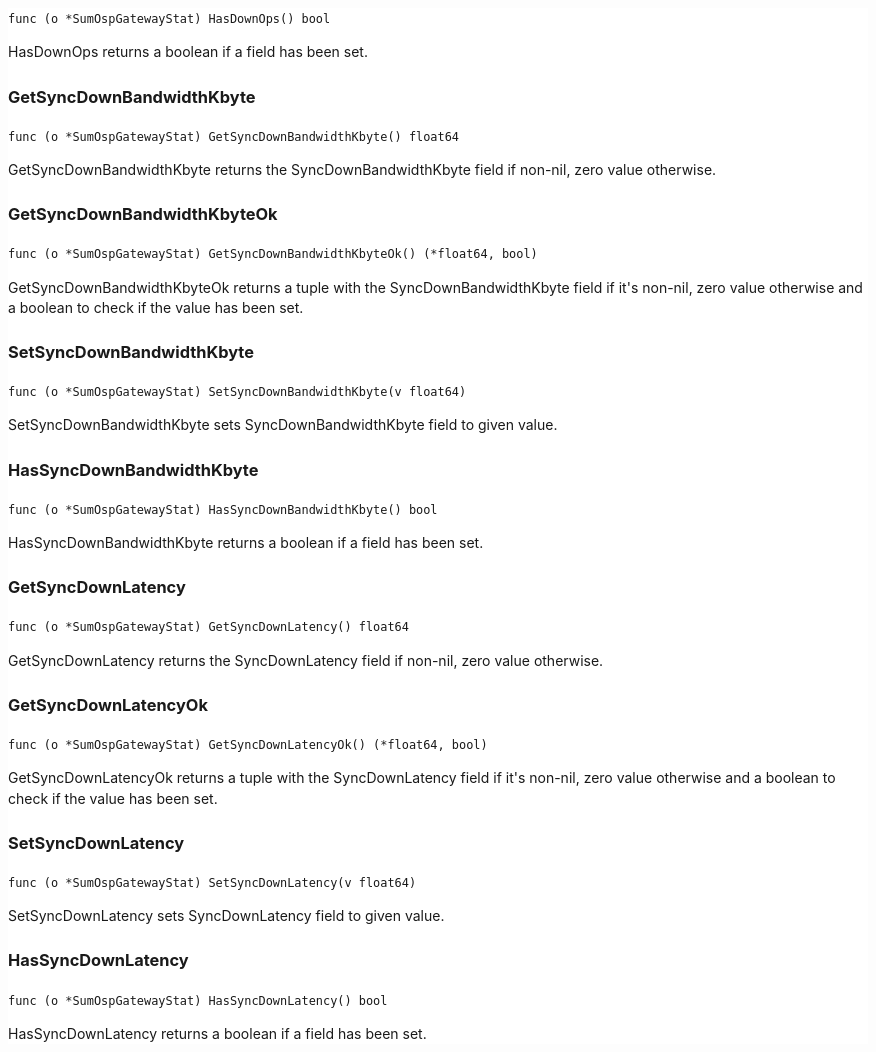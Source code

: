 `func (o *SumOspGatewayStat) HasDownOps() bool`

HasDownOps returns a boolean if a field has been set.

### GetSyncDownBandwidthKbyte

`func (o *SumOspGatewayStat) GetSyncDownBandwidthKbyte() float64`

GetSyncDownBandwidthKbyte returns the SyncDownBandwidthKbyte field if non-nil, zero value otherwise.

### GetSyncDownBandwidthKbyteOk

`func (o *SumOspGatewayStat) GetSyncDownBandwidthKbyteOk() (*float64, bool)`

GetSyncDownBandwidthKbyteOk returns a tuple with the SyncDownBandwidthKbyte field if it's non-nil, zero value otherwise
and a boolean to check if the value has been set.

### SetSyncDownBandwidthKbyte

`func (o *SumOspGatewayStat) SetSyncDownBandwidthKbyte(v float64)`

SetSyncDownBandwidthKbyte sets SyncDownBandwidthKbyte field to given value.

### HasSyncDownBandwidthKbyte

`func (o *SumOspGatewayStat) HasSyncDownBandwidthKbyte() bool`

HasSyncDownBandwidthKbyte returns a boolean if a field has been set.

### GetSyncDownLatency

`func (o *SumOspGatewayStat) GetSyncDownLatency() float64`

GetSyncDownLatency returns the SyncDownLatency field if non-nil, zero value otherwise.

### GetSyncDownLatencyOk

`func (o *SumOspGatewayStat) GetSyncDownLatencyOk() (*float64, bool)`

GetSyncDownLatencyOk returns a tuple with the SyncDownLatency field if it's non-nil, zero value otherwise
and a boolean to check if the value has been set.

### SetSyncDownLatency

`func (o *SumOspGatewayStat) SetSyncDownLatency(v float64)`

SetSyncDownLatency sets SyncDownLatency field to given value.

### HasSyncDownLatency

`func (o *SumOspGatewayStat) HasSyncDownLatency() bool`

HasSyncDownLatency returns a boolean if a field has been set.
